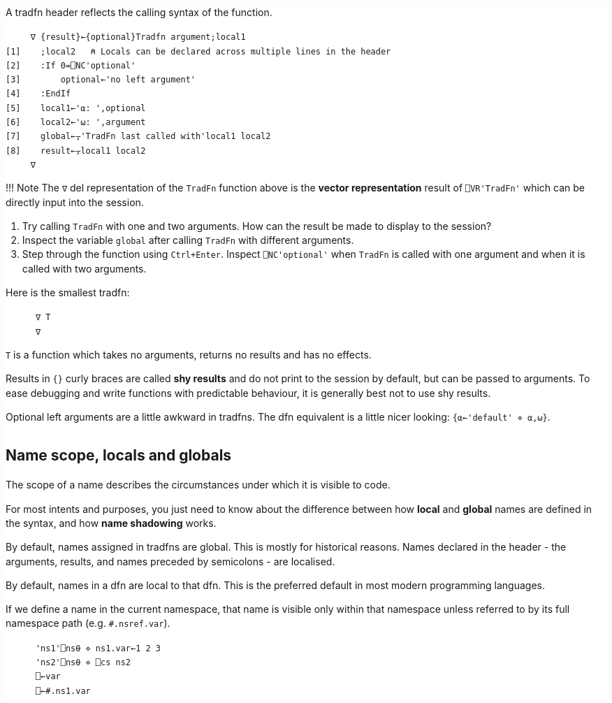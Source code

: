 A tradfn header reflects the calling syntax of the function. 

```APL
     ∇ {result}←{optional}Tradfn argument;local1                             
[1]    ;local2   ⍝ Locals can be declared across multiple lines in the header
[2]    :If 0=⎕NC'optional'                                                   
[3]        optional←'no left argument'                                       
[4]    :EndIf                                                                
[5]    local1←'⍺: ',optional                                                 
[6]    local2←'⍵: ',argument                                                 
[7]    global←⍪'TradFn last called with'local1 local2                        
[8]    result←⍪local1 local2                                                 
     ∇     
```

!!! Note
	The <code class='language-APL'>∇</code> del representation of the <code class='language-APL'>TradFn</code> function above is the <b>vector representation</b> result of <code class='language-APL'>⎕VR'TradFn'</code> which can be directly input into the session.

1. Try calling `TradFn` with one and two arguments. How can the result be made to display to the session? 
1. Inspect the variable `global` after calling `TradFn` with different arguments.
1. Step through the function using `Ctrl+Enter`. Inspect `⎕NC'optional'` when `TradFn` is called with one argument and when it is called with two arguments.

Here is the smallest tradfn:
```APL
      ∇ T
      ∇
```

`T` is a function which takes no arguments, returns no results and has no effects.

Results in `{}` curly braces are called **shy results** and do not print to the session by default, but can be passed to arguments. To ease debugging and write functions with predictable behaviour, it is generally best not to use shy results.

Optional left arguments are a little awkward in tradfns. The dfn equivalent is a little nicer looking: `{⍺←'default' ⋄ ⍺,⍵}`.

## Name scope, locals and globals
The scope of a name describes the circumstances under which it is visible to code. 

For most intents and purposes, you just need to know about the difference between how **local** and **global** names are defined in the syntax, and how **name shadowing** works.

By default, names assigned in tradfns are global. This is mostly for historical reasons. Names declared in the header - the arguments, results, and names preceded by semicolons - are localised.

By default, names in a dfn are local to that dfn. This is the preferred default in most modern programming languages.

If we define a name in the current namespace, that name is visible only within that namespace unless referred to by its full namespace path (e.g. `#.nsref.var`).

```APL
      'ns1'⎕ns⍬ ⋄ ns1.var←1 2 3
      'ns2'⎕ns⍬ ⋄ ⎕cs ns2
      ⎕←var
      ⎕←#.ns1.var
```
